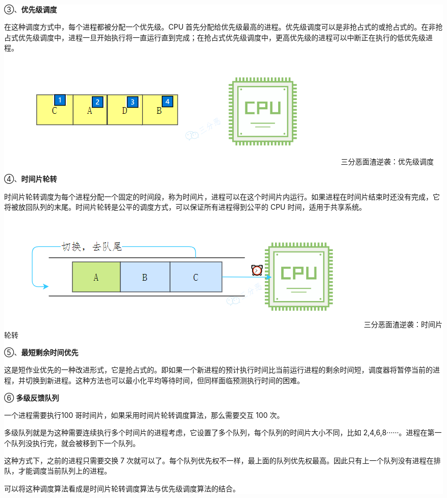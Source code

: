 ③、**优先级调度**

在这种调度方式中，每个进程都被分配一个优先级。CPU 首先分配给优先级最高的进程。优先级调度可以是非抢占式的或抢占式的。在非抢占式优先级调度中，进程一旦开始执行将一直运行直到完成；在抢占式优先级调度中，更高优先级的进程可以中断正在执行的低优先级进程。

![三分恶面渣逆袭：优先级调度](../../assets/img/blog/computer/os-7c4441cf-7b8c-4660-8ba8-29b8076e2da1.png)
三分恶面渣逆袭：优先级调度

④、**时间片轮转**

时间片轮转调度为每个进程分配一个固定的时间段，称为时间片，进程可以在这个时间片内运行。如果进程在时间片结束时还没有完成，它将被放回队列的末尾。时间片轮转是公平的调度方式，可以保证所有进程得到公平的 CPU 时间，适用于共享系统。

![三分恶面渣逆袭：时间片轮转](../../assets/img/blog/computer/os-ad224c3a-8ac9-4230-84e4-ec434d5b49f9.png)
三分恶面渣逆袭：时间片轮转

⑤、**最短剩余时间优先**

这是短作业优先的一种改进形式，它是抢占式的。即如果一个新进程的预计执行时间比当前运行进程的剩余时间短，调度器将暂停当前的进程，并切换到新进程。这种方法也可以最小化平均等待时间，但同样面临预测执行时间的困难。

⑥ **多级反馈队列**

一个进程需要执行100 哥时间片，如果采用时间片轮转调度算法，那么需要交互 100 次。

多级队列就是为这种需要连续执行多个时间片的进程考虑，它设置了多个队列，每个队列的时间片大小不同，比如 2,4,6,8······。进程在第一个队列没执行完，就会被移到下一个队列。

这种方式下，之前的进程只需要交换 7 次就可以了。每个队列优先权不一样，最上面的队列优先权最高。因此只有上一个队列没有进程在排队，才能调度当前队列上的进程。

可以将这种调度算法看成是时间片轮转调度算法与优先级调度算法的结合。
